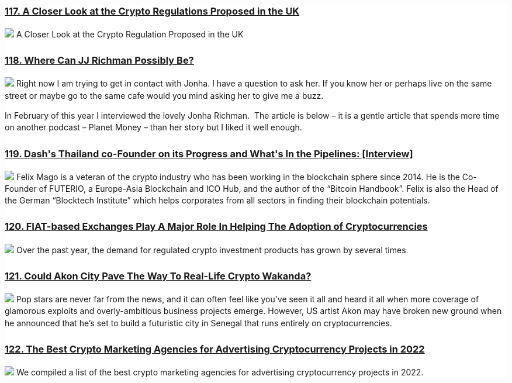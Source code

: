 ### [117. A Closer Look at the Crypto Regulations Proposed in the UK](https://hackernoon.com/a-closer-look-at-the-crypto-regulations-proposed-in-the-uk)
![](https://cdn.hackernoon.com/images/c2qDNOZ07yREr8UJUOrX9KoKG5m2-pu93p17.jpeg)
A Closer Look at the Crypto Regulation Proposed in the UK

### [118. Where Can JJ Richman Possibly Be?](https://hackernoon.com/where-can-jj-richman-possibly-be-bj8j31qn)
![](https://cdn.hackernoon.com/drafts/gt5s369s.png)
Right now I am trying to get in contact with Jonha. I have a question to ask her. If you know her or perhaps live on the same street or maybe go to the same cafe would you mind asking her to give me a buzz.

In February of this year I interviewed the lovely Jonha Richman.  The article is below – it is a gentle article that spends more time on another podcast – Planet Money – than her story but I liked it well enough.

### [119. Dash's Thailand co-Founder on its Progress and What's In the Pipelines: [Interview]](https://hackernoon.com/dashs-development-and-progress-in-thailand-and-beyond-interview-with-dash-thailand-co-founder-sl5q32cl)
![](https://cdn.hackernoon.com/drafts/nb7532j6.png)
Felix Mago is a veteran of the crypto industry who has been working in the blockchain sphere since 2014. He is the Co-Founder of FUTERIO, a Europe-Asia Blockchain and ICO Hub, and the author of the “Bitcoin Handbook”. Felix is also the Head of the German “Blocktech Institute” which helps corporates from all sectors in finding their blockchain potentials.

### [120. FIAT-based Exchanges Play A Major Role In Helping The Adoption of Cryptocurrencies](https://hackernoon.com/fiat-based-exchanges-play-a-major-role-in-helping-the-adoption-of-cryptocurrencies-ts8a33ak)
![](https://cdn.hackernoon.com/images/v6WxeZKmn3XLcnGFkevPft6MID23-682c35x9.jpeg)
Over the past year, the demand for regulated crypto investment products has grown by several times.

### [121. Could Akon City Pave The Way To Real-Life Crypto Wakanda?](https://hackernoon.com/could-akon-city-pave-the-way-to-real-life-crypto-wakanda-yd263220)
![](https://cdn.hackernoon.com/images/8g983ysf.jpg)
Pop stars are never far from the news, and it can often feel like you’ve seen it all and heard it all when more coverage of glamorous exploits and overly-ambitious business projects emerge. However, US artist Akon may have broken new ground when he announced that he’s set to build a futuristic city in Senegal that runs entirely on cryptocurrencies. 

### [122. The Best Crypto Marketing Agencies for Advertising Cryptocurrency Projects in 2022](https://hackernoon.com/the-best-crypto-marketing-agencies-for-advertising-cryptocurrency-projects-in-2022)
![](https://cdn.hackernoon.com/images/4FnNVQr5WaVz9Pb3rjDALHRb4XA2-25934qk.jpeg)
We compiled a list of the best crypto marketing agencies for advertising cryptocurrency projects in 2022. 
